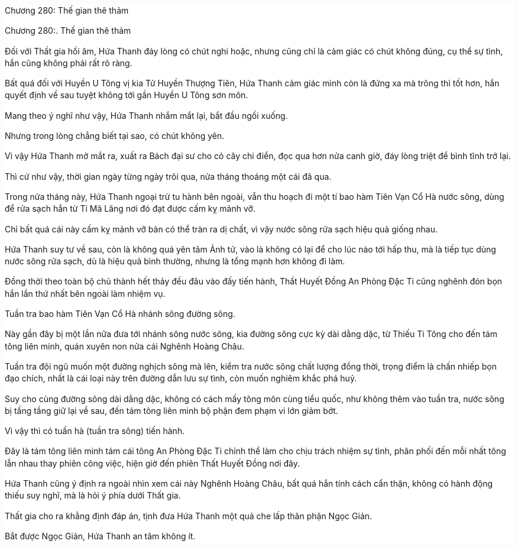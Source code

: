 




Chương 280: Thế gian thê thảm


Chương 280:. Thế gian thê thảm

Đối với Thất gia hồi âm, Hứa Thanh đáy lòng có chút nghi hoặc, nhưng cũng chỉ là cảm giác có chút không đúng, cụ thể sự tình, hắn cũng không phải rất rõ ràng.

Bất quá đối với Huyền U Tông vị kia Tử Huyền Thượng Tiên, Hứa Thanh cảm giác mình còn là đứng xa mà trông thì tốt hơn, hắn quyết định về sau tuyệt không tới gần Huyền U Tông sơn môn.

Mang theo ý nghĩ như vậy, Hứa Thanh nhắm mắt lại, bắt đầu ngồi xuống.

Nhưng trong lòng chẳng biết tại sao, có chút không yên.

Vì vậy Hứa Thanh mở mắt ra, xuất ra Bách đại sư cho cỏ cây chi điển, đọc qua hơn nửa canh giờ, đáy lòng triệt để bình tĩnh trở lại.

Thì cứ như vậy, thời gian ngày từng ngày trôi qua, nửa tháng thoáng một cái đã qua.

Trong nửa tháng này, Hứa Thanh ngoại trừ tu hành bên ngoài, vẫn thu hoạch đi một tí bao hàm Tiên Vạn Cổ Hà nước sông, dùng để rửa sạch hắn từ Ti Mã Lăng nơi đó đạt được cấm kỵ mảnh vỡ.

Chỉ bất quá cái này cấm kỵ mảnh vỡ bản có thể tràn ra dị chất, vì vậy nước sông rửa sạch hiệu quả giống nhau.

Hứa Thanh suy tư về sau, còn là không quá yên tâm Ảnh tử, vào là không có lại để cho lúc nào tới hấp thu, mà là tiếp tục dùng nước sông rửa sạch, dù là hiệu quả bình thường, nhưng là tổng mạnh hơn không đi làm.

Đồng thời theo toàn bộ chủ thành hết thảy đều đâu vào đấy tiến hành, Thất Huyết Đồng An Phòng Đặc Ti cũng nghênh đón bọn hắn lần thứ nhất bên ngoài làm nhiệm vụ.

Tuần tra bao hàm Tiên Vạn Cổ Hà nhánh sông đường sông.

Này gần đây bị một lần nữa đưa tới nhánh sông nước sông, kia đường sông cực kỳ dài dằng dặc, từ Thiếu Ti Tông cho đến tám tông liên minh, quán xuyên non nửa cái Nghênh Hoàng Châu.

Tuần tra đội ngũ muốn một đường nghịch sông mà lên, kiểm tra nước sông chất lượng đồng thời, trọng điểm là chấn nhiếp bọn đạo chích, nhất là cái loại này trên đường dẫn lưu sự tình, còn muốn nghiêm khắc phá huỷ.

Suy cho cùng đường sông dài dằng dặc, không có cách mấy tông môn cùng tiểu quốc, như không thêm vào tuần tra, nước sông bị tầng tầng giữ lại về sau, đến tám tông liên minh bộ phận đem phạm vi lớn giảm bớt.

Vì vậy thì có tuần hà (tuần tra sông) tiến hành.

Đây là tám tông liên minh tám cái tông An Phòng Đặc Ti chỉnh thể làm cho chịu trách nhiệm sự tình, phân phối đến mỗi nhất tông lẫn nhau thay phiên công việc, hiện giờ đến phiên Thất Huyết Đồng nơi đây.

Hứa Thanh cũng ý định ra ngoài nhìn xem cái này Nghênh Hoàng Châu, bất quá hắn tính cách cẩn thận, không có hành động thiếu suy nghĩ, mà là hỏi ý phía dưới Thất gia.

Thất gia cho ra khẳng định đáp án, tịnh đưa Hứa Thanh một quả che lấp thân phận Ngọc Giản.

Bắt được Ngọc Giản, Hứa Thanh an tâm không ít.
